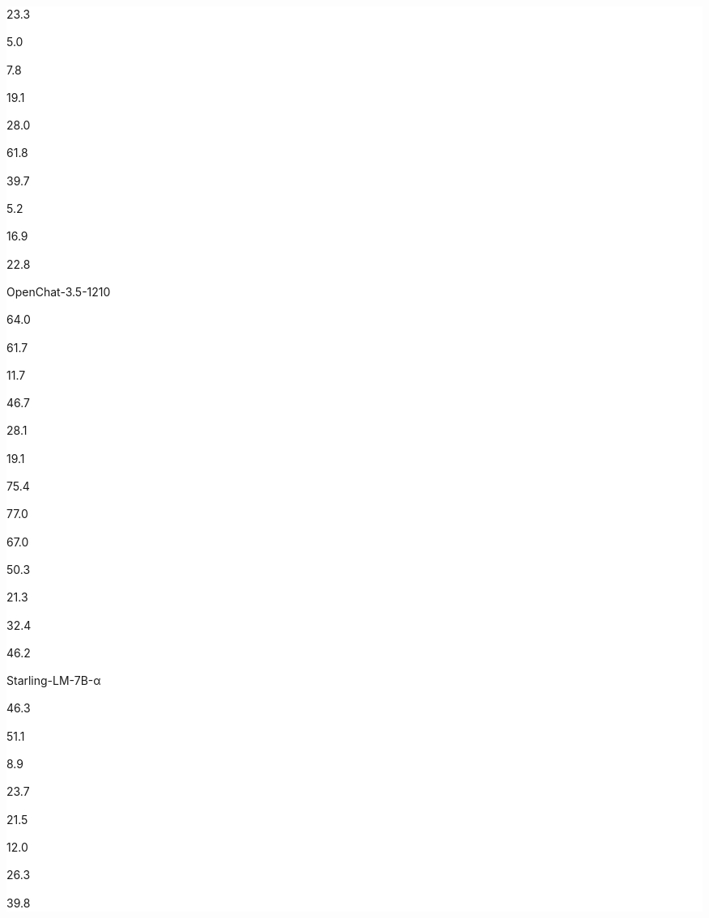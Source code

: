 23.3

5.0

7.8

19.1

28.0

61.8

39.7

5.2

16.9

22.8

OpenChat-3.5-1210

64.0

61.7

11.7

46.7

28.1

19.1

75.4

77.0

67.0

50.3

21.3

32.4

46.2

Starling-LM-7B-α

46.3

51.1

8.9

23.7

21.5

12.0

26.3

39.8
